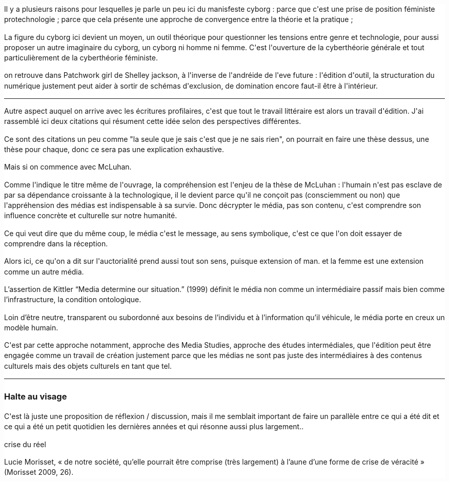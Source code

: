 Il y a plusieurs raisons pour lesquelles je parle un peu ici du manisfeste cyborg : parce que c'est une prise de position féministe protechnologie ; parce que cela présente une approche de convergence entre la théorie et la pratique ; 

La figure du cyborg ici devient un moyen, un outil théorique pour questionner les tensions entre genre et technologie, pour aussi proposer un autre imaginaire du cyborg, un cyborg ni homme ni femme. C'est l'ouverture de la cyberthéorie générale et tout particulièrement de la cyberthéorie féministe. 

on retrouve dans Patchwork girl de Shelley jackson, à l'inverse de l'andréide de l'eve future : l'édition d'outil, la structuration du numérique justement peut aider à sortir de schémas d'exclusion, de domination encore faut-il être à l'intérieur. 

----

Autre aspect auquel on arrive avec les écritures profilaires, c'est que tout le travail littéraire est alors un travail d'édition. J'ai rassemblé ici deux citations qui résument cette idée selon des perspectives différentes. 

Ce sont des citations un peu comme "la seule que je sais c'est que je ne sais rien", on pourrait en faire une thèse dessus, une thèse pour chaque, donc ce sera pas une explication exhaustive. 

Mais si on commence avec McLuhan. 

Comme l'indique le titre même de l'ouvrage, la compréhension est l'enjeu de la thèse de McLuhan : l'humain n'est pas esclave de par sa dépendance croissante à la technologique, il le devient parce qu'il ne conçoit pas (consciemment ou non) que l'appréhension des médias est indispensable à sa survie. Donc décrypter le média, pas son contenu, c'est comprendre son influence concrète et culturelle sur notre humanité. 

Ce qui veut dire que du même coup, le média c'est le message, au sens symbolique, c'est ce que l'on doit essayer de comprendre dans la réception. 

Alors ici, ce qu'on a dit sur l'auctorialité prend aussi tout son sens, puisque extension of man. et la femme est une extension comme un autre média. 

L’assertion de Kittler “Media determine our situation.” (1999) définit le média non comme un intermédiaire passif mais bien comme l’infrastructure, la condition ontologique. 

Loin d’être neutre, transparent ou subordonné aux besoins de l’individu et à l’information qu’il véhicule, le média porte en creux un modèle humain.

C'est par cette approche notamment, approche des Media Studies, approche des études intermédiales, que l'édition peut être engagée comme un travail de création justement parce que les médias ne sont pas juste des intermédiaires à des contenus culturels mais des objets culturels en tant que tel. 

----


### Halte au visage 


C'est là juste une proposition de réflexion / discussion, mais il me semblait important de faire un parallèle entre ce qui a été dit et ce qui a été un petit quotidien les dernières années et qui résonne aussi plus largement.. 

crise du réel 

Lucie Morisset, « de notre société, qu’elle pourrait être comprise (très largement) à l’aune d’une forme de crise de véracité » (Morisset 2009, 26). 
